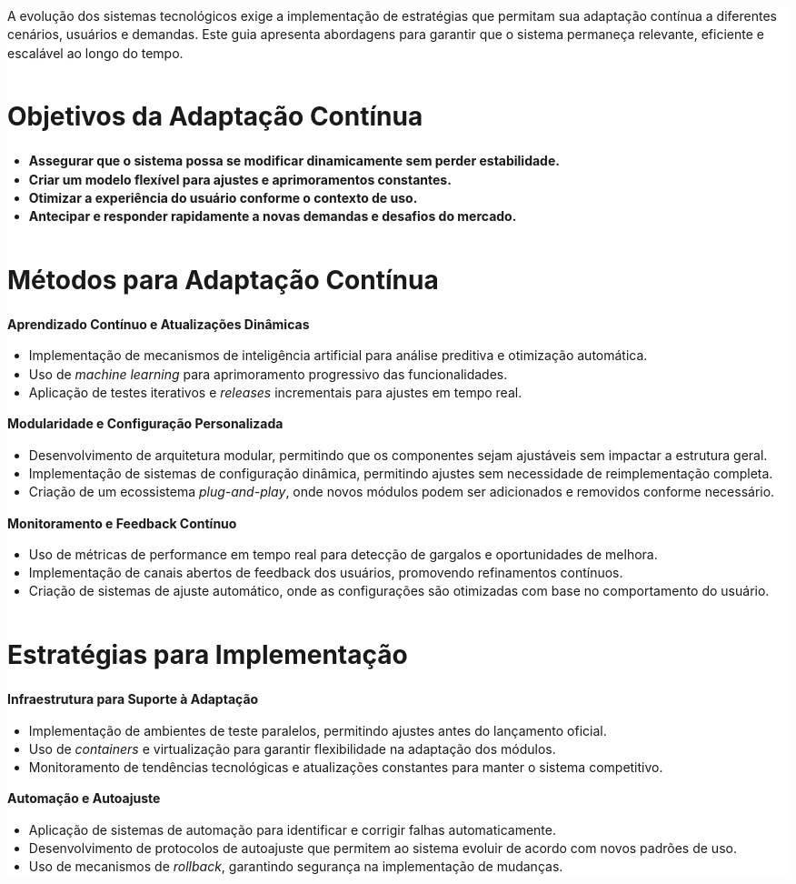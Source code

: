 A evolução dos sistemas tecnológicos exige a implementação de estratégias que permitam sua adaptação contínua a diferentes cenários, usuários e demandas. Este guia apresenta abordagens para garantir que o sistema permaneça relevante, eficiente e escalável ao longo do tempo.

# **Objetivos da Adaptação Contínua**

- **Assegurar que o sistema possa se modificar dinamicamente sem perder estabilidade.**
- **Criar um modelo flexível para ajustes e aprimoramentos constantes.**
- **Otimizar a experiência do usuário conforme o contexto de uso.**
- **Antecipar e responder rapidamente a novas demandas e desafios do mercado.**

# **Métodos para Adaptação Contínua**

**Aprendizado Contínuo e Atualizações Dinâmicas**

- Implementação de mecanismos de inteligência artificial para análise preditiva e otimização automática.
- Uso de *machine learning* para aprimoramento progressivo das funcionalidades.
- Aplicação de testes iterativos e *releases* incrementais para ajustes em tempo real.

**Modularidade e Configuração Personalizada**

- Desenvolvimento de arquitetura modular, permitindo que os componentes sejam ajustáveis sem impactar a estrutura geral.
- Implementação de sistemas de configuração dinâmica, permitindo ajustes sem necessidade de reimplementação completa.
- Criação de um ecossistema *plug-and-play*, onde novos módulos podem ser adicionados e removidos conforme necessário.

**Monitoramento e Feedback Contínuo**

- Uso de métricas de performance em tempo real para detecção de gargalos e oportunidades de melhora.
- Implementação de canais abertos de feedback dos usuários, promovendo refinamentos contínuos.
- Criação de sistemas de ajuste automático, onde as configurações são otimizadas com base no comportamento do usuário.

# **Estratégias para Implementação**

**Infraestrutura para Suporte à Adaptação**

- Implementação de ambientes de teste paralelos, permitindo ajustes antes do lançamento oficial.
- Uso de *containers* e virtualização para garantir flexibilidade na adaptação dos módulos.
- Monitoramento de tendências tecnológicas e atualizações constantes para manter o sistema competitivo.

**Automação e Autoajuste**

- Aplicação de sistemas de automação para identificar e corrigir falhas automaticamente.
- Desenvolvimento de protocolos de autoajuste que permitem ao sistema evoluir de acordo com novos padrões de uso.
- Uso de mecanismos de *rollback*, garantindo segurança na implementação de mudanças.
